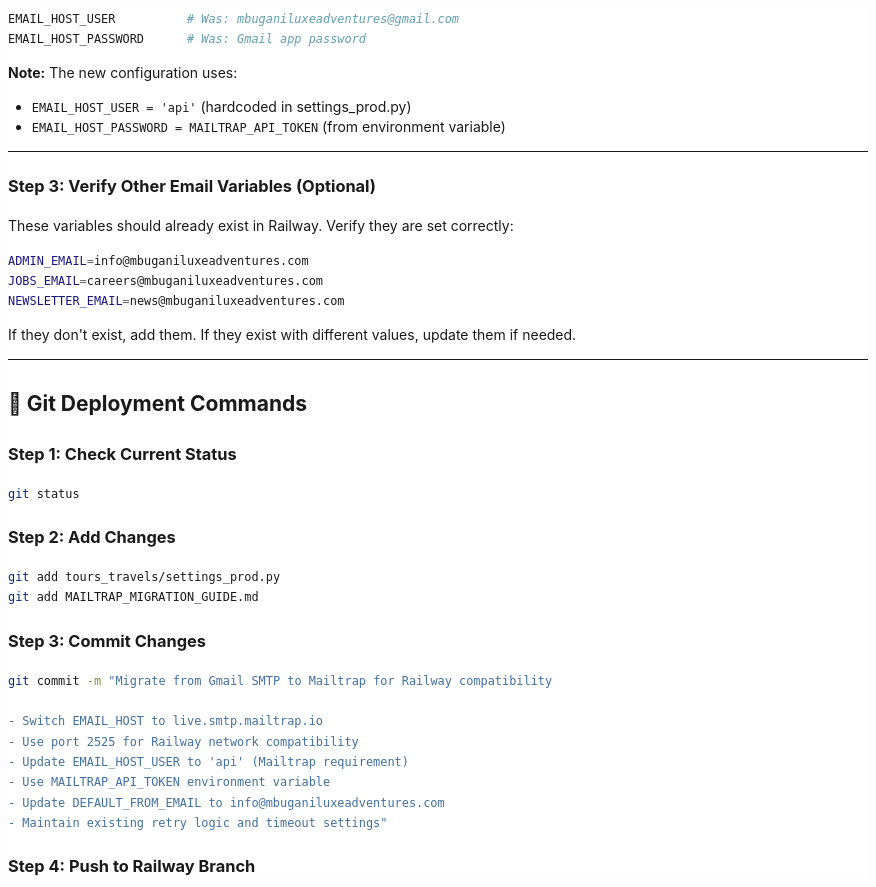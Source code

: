 ```bash
EMAIL_HOST_USER          # Was: mbuganiluxeadventures@gmail.com
EMAIL_HOST_PASSWORD      # Was: Gmail app password
```

**Note:** The new configuration uses:
- `EMAIL_HOST_USER = 'api'` (hardcoded in settings_prod.py)
- `EMAIL_HOST_PASSWORD = MAILTRAP_API_TOKEN` (from environment variable)

---

### **Step 3: Verify Other Email Variables (Optional)**

These variables should already exist in Railway. Verify they are set correctly:

```bash
ADMIN_EMAIL=info@mbuganiluxeadventures.com
JOBS_EMAIL=careers@mbuganiluxeadventures.com
NEWSLETTER_EMAIL=news@mbuganiluxeadventures.com
```

If they don't exist, add them. If they exist with different values, update them if needed.

---

## 🔄 Git Deployment Commands

### **Step 1: Check Current Status**

```bash
git status
```

### **Step 2: Add Changes**

```bash
git add tours_travels/settings_prod.py
git add MAILTRAP_MIGRATION_GUIDE.md
```

### **Step 3: Commit Changes**

```bash
git commit -m "Migrate from Gmail SMTP to Mailtrap for Railway compatibility

- Switch EMAIL_HOST to live.smtp.mailtrap.io
- Use port 2525 for Railway network compatibility
- Update EMAIL_HOST_USER to 'api' (Mailtrap requirement)
- Use MAILTRAP_API_TOKEN environment variable
- Update DEFAULT_FROM_EMAIL to info@mbuganiluxeadventures.com
- Maintain existing retry logic and timeout settings"
```

### **Step 4: Push to Railway Branch**
